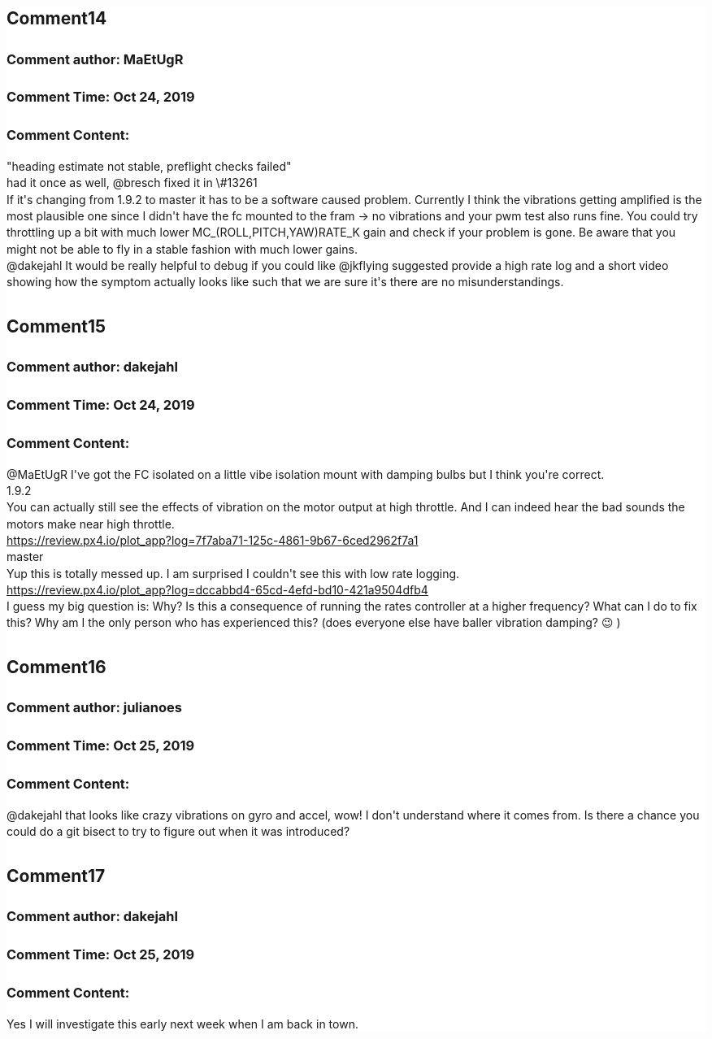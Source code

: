 ## Comment14
### Comment author: MaEtUgR
### Comment Time: Oct 24, 2019
### Comment Content:   

"heading estimate not stable, preflight checks failed"    
had it once as well, @bresch fixed it in \\\#13261  
If it's changing from 1.9.2 to master it has to be a software caused problem. Currently I think the vibrations getting amplified is the most plausible one since I didn't have the fc mounted to the fram -> no vibrations and your pwm test also runs fine. You could try throttling up a bit with much lower MC_(ROLL,PITCH,YAW)RATE_K gain and check if your problem is gone. Be aware that you might not be able to fly in a stable fashion with much lower gains.  
@dakejahl It would be really helpful to debug if you could like @jkflying suggested provide a high rate log and a short video showing how the symptom actually looks like such that we are sure it's there are no misunderstandings.  

## Comment15
### Comment author: dakejahl
### Comment Time: Oct 24, 2019
### Comment Content:   
@MaEtUgR I've got the FC isolated on a little vibe isolation mount with damping bulbs but I think you're correct.  
1.9.2    
You can actually still see the effects of vibration on the motor output at high throttle. And I can indeed hear the bad sounds the motors make near high throttle.    
https://review.px4.io/plot_app?log=7f7aba71-125c-4861-9b67-6ced2962f7a1  
master    
Yup this is totally messed up. I am surprised I couldn't see this with low rate logging.    
https://review.px4.io/plot_app?log=dccabbd4-65cd-4efd-bd10-421a9504dfb4  
I guess my big question is: Why? Is this a consequence of running the rates controller at a higher frequency? What can I do to fix this? Why am I the only person who has experienced this? (does everyone else have baller vibration damping? 😉 )  

## Comment16
### Comment author: julianoes
### Comment Time: Oct 25, 2019
### Comment Content:   
@dakejahl that looks like crazy vibrations on gyro and accel, wow! I don't understand where it comes from. Is there a chance you could do a git bisect to try to figure out when it was introduced?  

## Comment17
### Comment author: dakejahl
### Comment Time: Oct 25, 2019
### Comment Content:   
Yes I will investigate this early next week when I am back in town.  
